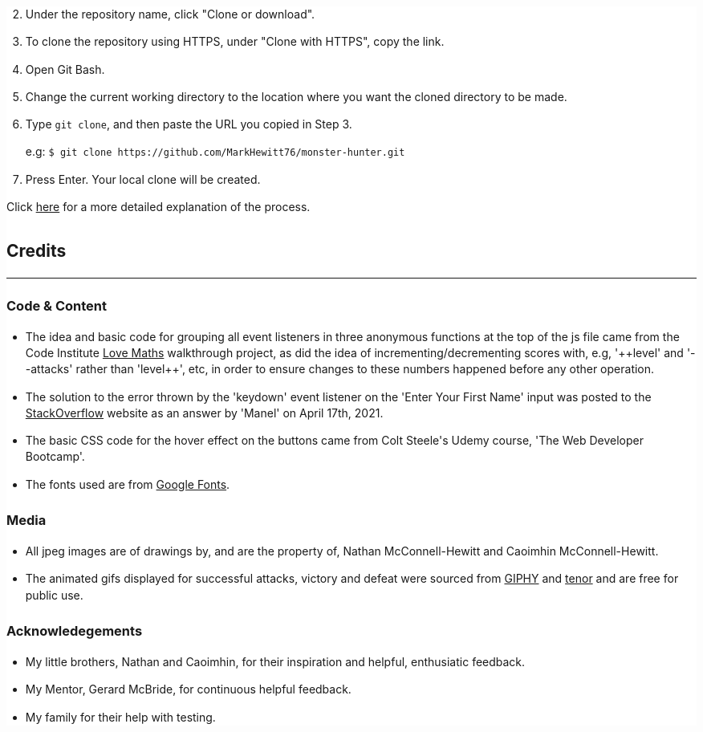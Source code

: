 2. Under the repository name, click "Clone or download".

3. To clone the repository using HTTPS, under "Clone with HTTPS", copy the link.

4. Open Git Bash.

5. Change the current working directory to the location where you want the cloned directory to be made.

6. Type `git clone`, and then paste the URL you copied in Step 3.

    e.g: `$ git clone https://github.com/MarkHewitt76/monster-hunter.git`

7. Press Enter. Your local clone will be created.

Click [here](https://help.github.com/en/github/creating-cloning-and-archiving-repositories/cloning-a-repository#cloning-a-repository-to-github-desktop) for a more detailed explanation of the process.

## Credits
---

### Code & Content

- The idea and basic code for grouping all event listeners in three anonymous functions at the top of the js file came from the Code Institute [Love Maths](https://markhewitt76.github.io/love-maths/) walkthrough project, as did the idea of incrementing/decrementing scores with, e.g, '++level' and '--attacks' rather than 'level++', etc, in order to ensure changes to these numbers happened before any other operation.

- The solution to the error thrown by the 'keydown' event listener on the 'Enter Your First Name' input was posted to the [StackOverflow](https://stackoverflow.com/questions/26107125/cannot-read-property-addeventlistener-of-null) website as an answer by 'Manel' on April 17th, 2021.

- The basic CSS code for the hover effect on the buttons came from Colt Steele's Udemy course, 'The Web Developer Bootcamp'.

- The fonts used are from [Google Fonts](https://fonts.google.com/).

### Media

- All jpeg images are of drawings by, and are the property of, Nathan McConnell-Hewitt and Caoimhin McConnell-Hewitt.

- The animated gifs displayed for successful attacks, victory and defeat were sourced from [GIPHY](https://giphy.com/) and [tenor](https://tenor.com/) and are free for public use.

### Acknowledegements

- My little brothers, Nathan and Caoimhin, for their inspiration and helpful, enthusiatic feedback.

- My Mentor, Gerard McBride, for continuous helpful feedback.

- My family for their help with testing.
